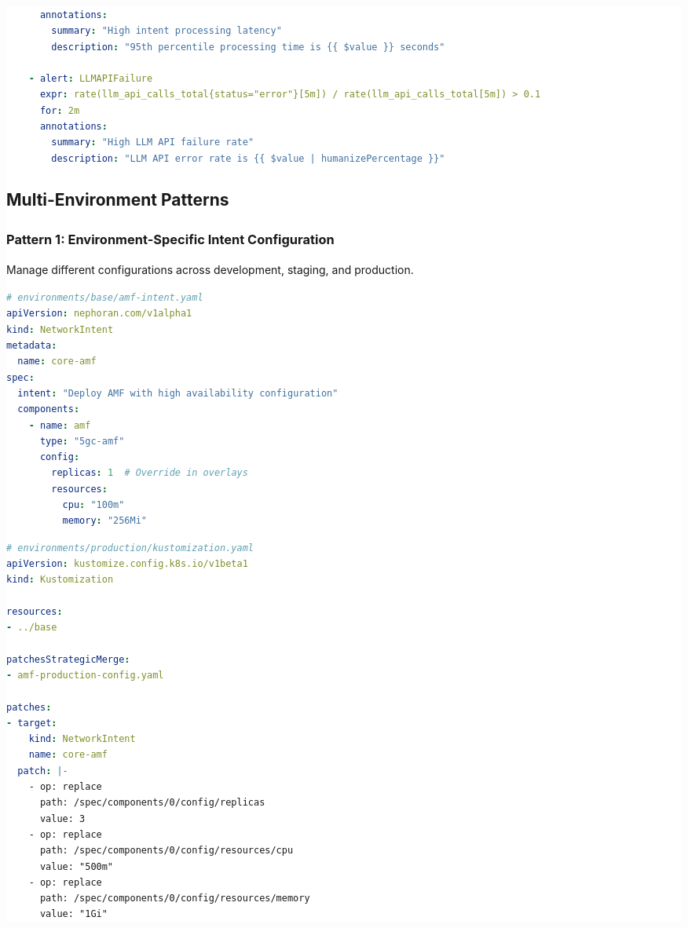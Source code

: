 ```yaml
      annotations:
        summary: "High intent processing latency"
        description: "95th percentile processing time is {{ $value }} seconds"
        
    - alert: LLMAPIFailure
      expr: rate(llm_api_calls_total{status="error"}[5m]) / rate(llm_api_calls_total[5m]) > 0.1
      for: 2m
      annotations:
        summary: "High LLM API failure rate"
        description: "LLM API error rate is {{ $value | humanizePercentage }}"
```

## Multi-Environment Patterns

### Pattern 1: Environment-Specific Intent Configuration

Manage different configurations across development, staging, and production.

```yaml
# environments/base/amf-intent.yaml
apiVersion: nephoran.com/v1alpha1
kind: NetworkIntent
metadata:
  name: core-amf
spec:
  intent: "Deploy AMF with high availability configuration"
  components:
    - name: amf
      type: "5gc-amf"
      config:
        replicas: 1  # Override in overlays
        resources:
          cpu: "100m"
          memory: "256Mi"
```

```yaml
# environments/production/kustomization.yaml
apiVersion: kustomize.config.k8s.io/v1beta1
kind: Kustomization

resources:
- ../base

patchesStrategicMerge:
- amf-production-config.yaml

patches:
- target:
    kind: NetworkIntent
    name: core-amf
  patch: |-
    - op: replace
      path: /spec/components/0/config/replicas
      value: 3
    - op: replace
      path: /spec/components/0/config/resources/cpu
      value: "500m"
    - op: replace
      path: /spec/components/0/config/resources/memory
      value: "1Gi"
```
